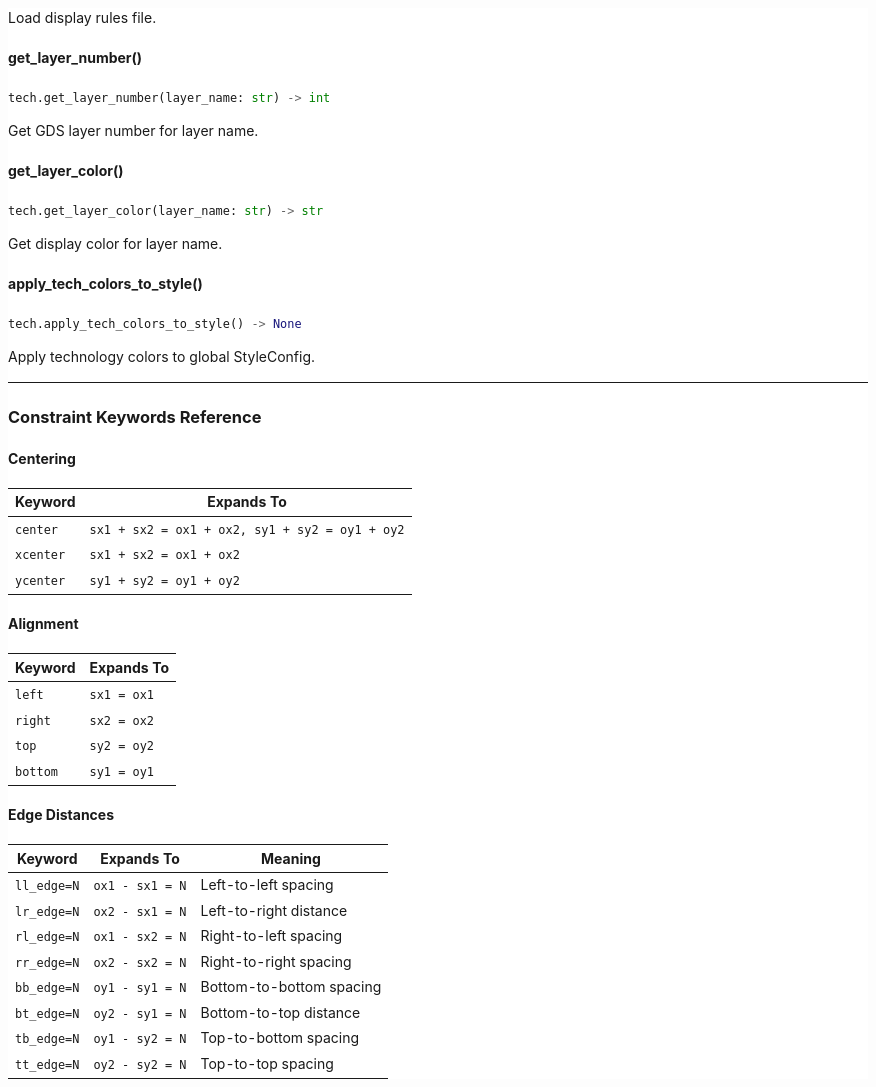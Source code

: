 Load display rules file.

#### get_layer_number()

```python
tech.get_layer_number(layer_name: str) -> int
```

Get GDS layer number for layer name.

#### get_layer_color()

```python
tech.get_layer_color(layer_name: str) -> str
```

Get display color for layer name.

#### apply_tech_colors_to_style()

```python
tech.apply_tech_colors_to_style() -> None
```

Apply technology colors to global StyleConfig.

---

### Constraint Keywords Reference

#### Centering

| Keyword | Expands To |
|---------|-----------|
| `center` | `sx1 + sx2 = ox1 + ox2, sy1 + sy2 = oy1 + oy2` |
| `xcenter` | `sx1 + sx2 = ox1 + ox2` |
| `ycenter` | `sy1 + sy2 = oy1 + oy2` |

#### Alignment

| Keyword | Expands To |
|---------|-----------|
| `left` | `sx1 = ox1` |
| `right` | `sx2 = ox2` |
| `top` | `sy2 = oy2` |
| `bottom` | `sy1 = oy1` |

#### Edge Distances

| Keyword | Expands To | Meaning |
|---------|-----------|---------|
| `ll_edge=N` | `ox1 - sx1 = N` | Left-to-left spacing |
| `lr_edge=N` | `ox2 - sx1 = N` | Left-to-right distance |
| `rl_edge=N` | `ox1 - sx2 = N` | Right-to-left spacing |
| `rr_edge=N` | `ox2 - sx2 = N` | Right-to-right spacing |
| `bb_edge=N` | `oy1 - sy1 = N` | Bottom-to-bottom spacing |
| `bt_edge=N` | `oy2 - sy1 = N` | Bottom-to-top distance |
| `tb_edge=N` | `oy1 - sy2 = N` | Top-to-bottom spacing |
| `tt_edge=N` | `oy2 - sy2 = N` | Top-to-top spacing |